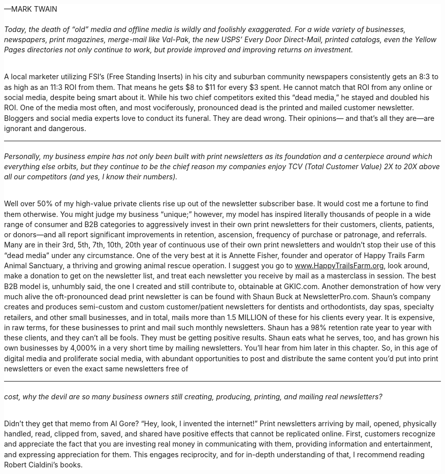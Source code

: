 —MARK TWAIN

###### Today, the death of “old” media and offline media is wildly and foolishly exaggerated. For a wide variety of businesses, newspapers, print magazines, merge-mail like Val-Pak, the new USPS’ Every Door Direct-Mail, printed catalogs, even the Yellow Pages directories not only continue to work, but provide improved and improving returns on investment.
 A local marketer utilizing FSI’s (Free Standing Inserts) in his city and suburban community newspapers consistently gets an 8:3 to as high as an 11:3 ROI from them. That means he gets $8 to $11 for every $3 spent. He cannot match that ROI from any online or social media, despite being smart about it. While his two chief competitors exited this “dead media,” he stayed and doubled his ROI.
 One of the media most often, and most vociferously, pronounced dead is the printed and mailed customer newsletter. Bloggers and social media experts love to conduct its funeral. They are dead wrong. Their opinions— and that’s all they are—are ignorant and dangerous.


-----

###### Personally, my business empire has not only been built with print newsletters as its foundation and a centerpiece around which everything else orbits, but they continue to be the chief reason my companies enjoy TCV (Total Customer Value) 2X to 20X above all our competitors (and yes, I know their numbers).
 Well over 50% of my high-value private clients rise up out of the newsletter subscriber base. It would cost me a fortune to find them otherwise. You might judge my business “unique;” however, my model has inspired literally thousands of people in a wide range of consumer and B2B categories to aggressively invest in their own print newsletters for their customers, clients, patients, or donors—and all report significant improvements in retention, ascension, frequency of purchase or patronage, and referrals. Many are in their 3rd, 5th, 7th, 10th, 20th year of continuous use of their own print newsletters and wouldn’t stop their use of this “dead media” under any circumstance.
 One of the very best at it is Annette Fisher, founder and operator of Happy Trails Farm Animal Sanctuary, a thriving and growing animal rescue operation. I suggest you go to www.HappyTrailsFarm.org, look around, make a donation to get on the newsletter list, and treat each newsletter you receive by mail as a masterclass in session. The best B2B model is, unhumbly said, the one I created and still contribute to, obtainable at GKIC.com.
 Another demonstration of how very much alive the oft-pronounced dead print newsletter is can be found with Shaun Buck at NewsletterPro.com. Shaun’s company creates and produces semi-custom and custom customer/patient newsletters for dentists and orthodontists, day spas, specialty retailers, and other small businesses, and in total, mails more than 1.5 MILLION of these for his clients every year. It is expensive, in raw terms, for these businesses to print and mail such monthly newsletters. Shaun has a 98% retention rate year to year with these clients, and they can’t all be fools. They must be getting positive results. Shaun eats what he serves, too, and has grown his own businesses by 4,000% in a very short time by mailing newsletters. You’ll hear from him later in this chapter.
 So, in this age of digital media and proliferate social media, with abundant opportunities to post and distribute the same content you’d put into print newsletters or even the exact same newsletters free of


-----

###### cost, why the devil are so many business owners still creating, producing, printing, and mailing real newsletters?
 Didn’t they get that memo from Al Gore? “Hey, look, I invented the internet!”
 Print newsletters arriving by mail, opened, physically handled, read, clipped from, saved, and shared have positive effects that cannot be replicated online.
 First, customers recognize and appreciate the fact that you are investing real money in communicating with them, providing information and entertainment, and expressing appreciation for them. This engages reciprocity, and for in-depth understanding of that, I recommend reading Robert Cialdini’s books.